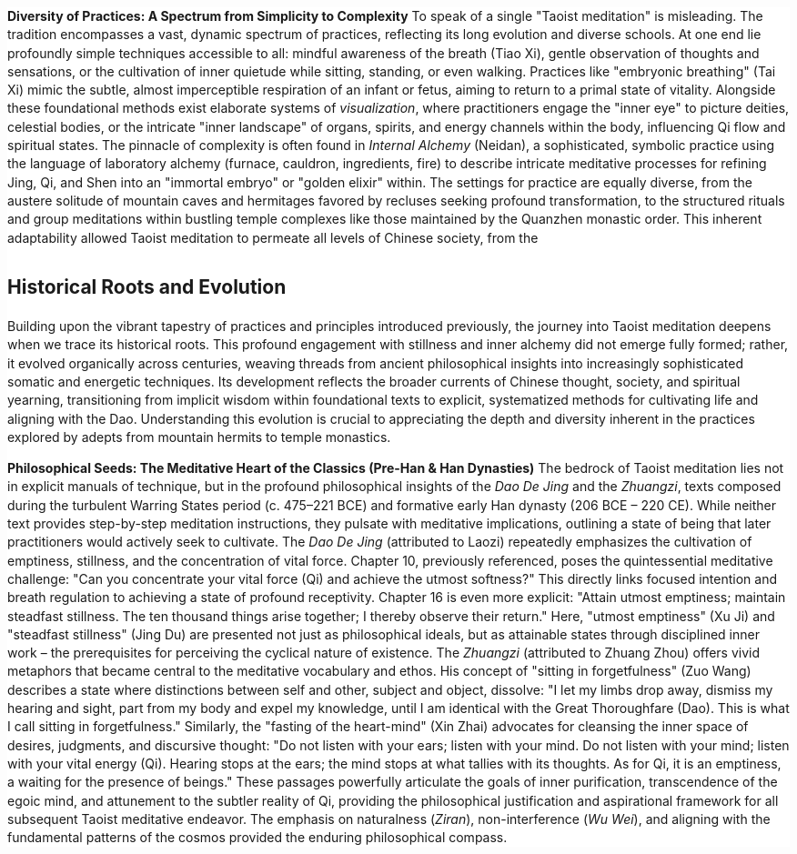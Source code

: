 **Diversity of Practices: A Spectrum from Simplicity to Complexity**
To speak of a single "Taoist meditation" is misleading. The tradition encompasses a vast, dynamic spectrum of practices, reflecting its long evolution and diverse schools. At one end lie profoundly simple techniques accessible to all: mindful awareness of the breath (Tiao Xi), gentle observation of thoughts and sensations, or the cultivation of inner quietude while sitting, standing, or even walking. Practices like "embryonic breathing" (Tai Xi) mimic the subtle, almost imperceptible respiration of an infant or fetus, aiming to return to a primal state of vitality. Alongside these foundational methods exist elaborate systems of *visualization*, where practitioners engage the "inner eye" to picture deities, celestial bodies, or the intricate "inner landscape" of organs, spirits, and energy channels within the body, influencing Qi flow and spiritual states. The pinnacle of complexity is often found in *Internal Alchemy* (Neidan), a sophisticated, symbolic practice using the language of laboratory alchemy (furnace, cauldron, ingredients, fire) to describe intricate meditative processes for refining Jing, Qi, and Shen into an "immortal embryo" or "golden elixir" within. The settings for practice are equally diverse, from the austere solitude of mountain caves and hermitages favored by recluses seeking profound transformation, to the structured rituals and group meditations within bustling temple complexes like those maintained by the Quanzhen monastic order. This inherent adaptability allowed Taoist meditation to permeate all levels of Chinese society, from the

## Historical Roots and Evolution

Building upon the vibrant tapestry of practices and principles introduced previously, the journey into Taoist meditation deepens when we trace its historical roots. This profound engagement with stillness and inner alchemy did not emerge fully formed; rather, it evolved organically across centuries, weaving threads from ancient philosophical insights into increasingly sophisticated somatic and energetic techniques. Its development reflects the broader currents of Chinese thought, society, and spiritual yearning, transitioning from implicit wisdom within foundational texts to explicit, systematized methods for cultivating life and aligning with the Dao. Understanding this evolution is crucial to appreciating the depth and diversity inherent in the practices explored by adepts from mountain hermits to temple monastics.

**Philosophical Seeds: The Meditative Heart of the Classics (Pre-Han & Han Dynasties)**
The bedrock of Taoist meditation lies not in explicit manuals of technique, but in the profound philosophical insights of the *Dao De Jing* and the *Zhuangzi*, texts composed during the turbulent Warring States period (c. 475–221 BCE) and formative early Han dynasty (206 BCE – 220 CE). While neither text provides step-by-step meditation instructions, they pulsate with meditative implications, outlining a state of being that later practitioners would actively seek to cultivate. The *Dao De Jing* (attributed to Laozi) repeatedly emphasizes the cultivation of emptiness, stillness, and the concentration of vital force. Chapter 10, previously referenced, poses the quintessential meditative challenge: "Can you concentrate your vital force (Qi) and achieve the utmost softness?" This directly links focused intention and breath regulation to achieving a state of profound receptivity. Chapter 16 is even more explicit: "Attain utmost emptiness; maintain steadfast stillness. The ten thousand things arise together; I thereby observe their return." Here, "utmost emptiness" (Xu Ji) and "steadfast stillness" (Jing Du) are presented not just as philosophical ideals, but as attainable states through disciplined inner work – the prerequisites for perceiving the cyclical nature of existence. The *Zhuangzi* (attributed to Zhuang Zhou) offers vivid metaphors that became central to the meditative vocabulary and ethos. His concept of "sitting in forgetfulness" (Zuo Wang) describes a state where distinctions between self and other, subject and object, dissolve: "I let my limbs drop away, dismiss my hearing and sight, part from my body and expel my knowledge, until I am identical with the Great Thoroughfare (Dao). This is what I call sitting in forgetfulness." Similarly, the "fasting of the heart-mind" (Xin Zhai) advocates for cleansing the inner space of desires, judgments, and discursive thought: "Do not listen with your ears; listen with your mind. Do not listen with your mind; listen with your vital energy (Qi). Hearing stops at the ears; the mind stops at what tallies with its thoughts. As for Qi, it is an emptiness, a waiting for the presence of beings." These passages powerfully articulate the goals of inner purification, transcendence of the egoic mind, and attunement to the subtler reality of Qi, providing the philosophical justification and aspirational framework for all subsequent Taoist meditative endeavor. The emphasis on naturalness (*Ziran*), non-interference (*Wu Wei*), and aligning with the fundamental patterns of the cosmos provided the enduring philosophical compass.
